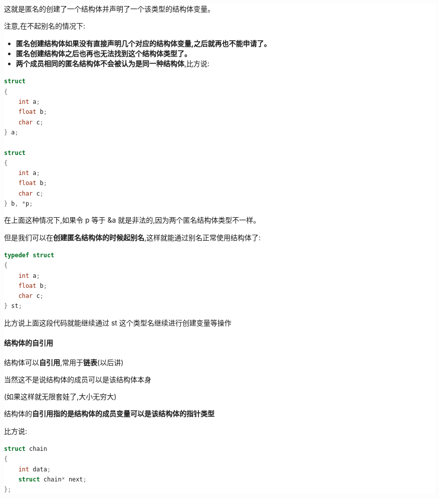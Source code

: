 这就是匿名的创建了一个结构体并声明了一个该类型的结构体变量。

注意,在不起别名的情况下:

*   **匿名创建结构体如果没有直接声明几个对应的结构体变量,之后就再也不能申请了。**
*   **匿名创建结构体之后也再也无法找到这个结构体类型了。**
*   **两个成员相同的匿名结构体不会被认为是同一种结构体**,比方说:

```c
struct
{
    int a;
    float b;
    char c;
} a;
 
struct
{
    int a;
    float b;
    char c;
} b, *p;
```

在上面这种情况下,如果令 p 等于 &a 就是非法的,因为两个匿名结构体类型不一样。

但是我们可以在**创建匿名结构体的时候起别名**,这样就能通过别名正常使用结构体了:

```c
typedef struct
{
    int a;
    float b;
    char c;
} st;
```

比方说上面这段代码就能继续通过 st 这个类型名继续进行创建变量等操作

#### 结构体的自引用

结构体可以**自引用**,常用于**链表**(以后讲)

当然这不是说结构体的成员可以是该结构体本身

(如果这样就无限套娃了,大小无穷大)

结构体的**自引用指的是结构体的成员变量可以是该结构体的指针类型**

比方说:

```c
struct chain
{
    int data;
    struct chain* next;
};
```

